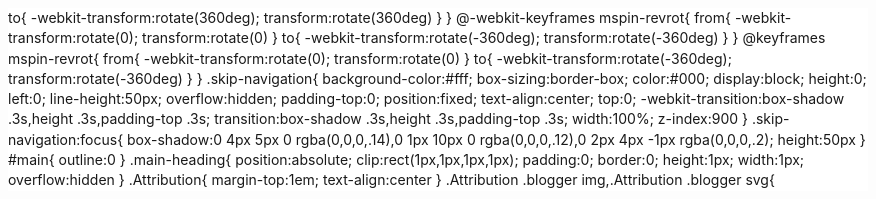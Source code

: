 to{
-webkit-transform:rotate(360deg);
transform:rotate(360deg)
}
}
@-webkit-keyframes mspin-revrot{
from{
-webkit-transform:rotate(0);
transform:rotate(0)
}
to{
-webkit-transform:rotate(-360deg);
transform:rotate(-360deg)
}
}
@keyframes mspin-revrot{
from{
-webkit-transform:rotate(0);
transform:rotate(0)
}
to{
-webkit-transform:rotate(-360deg);
transform:rotate(-360deg)
}
}
.skip-navigation{
background-color:#fff;
box-sizing:border-box;
color:#000;
display:block;
height:0;
left:0;
line-height:50px;
overflow:hidden;
padding-top:0;
position:fixed;
text-align:center;
top:0;
-webkit-transition:box-shadow .3s,height .3s,padding-top .3s;
transition:box-shadow .3s,height .3s,padding-top .3s;
width:100%;
z-index:900
}
.skip-navigation:focus{
box-shadow:0 4px 5px 0 rgba(0,0,0,.14),0 1px 10px 0 rgba(0,0,0,.12),0 2px 4px -1px rgba(0,0,0,.2);
height:50px
}
#main{
outline:0
}
.main-heading{
position:absolute;
clip:rect(1px,1px,1px,1px);
padding:0;
border:0;
height:1px;
width:1px;
overflow:hidden
}
.Attribution{
margin-top:1em;
text-align:center
}
.Attribution .blogger img,.Attribution .blogger svg{